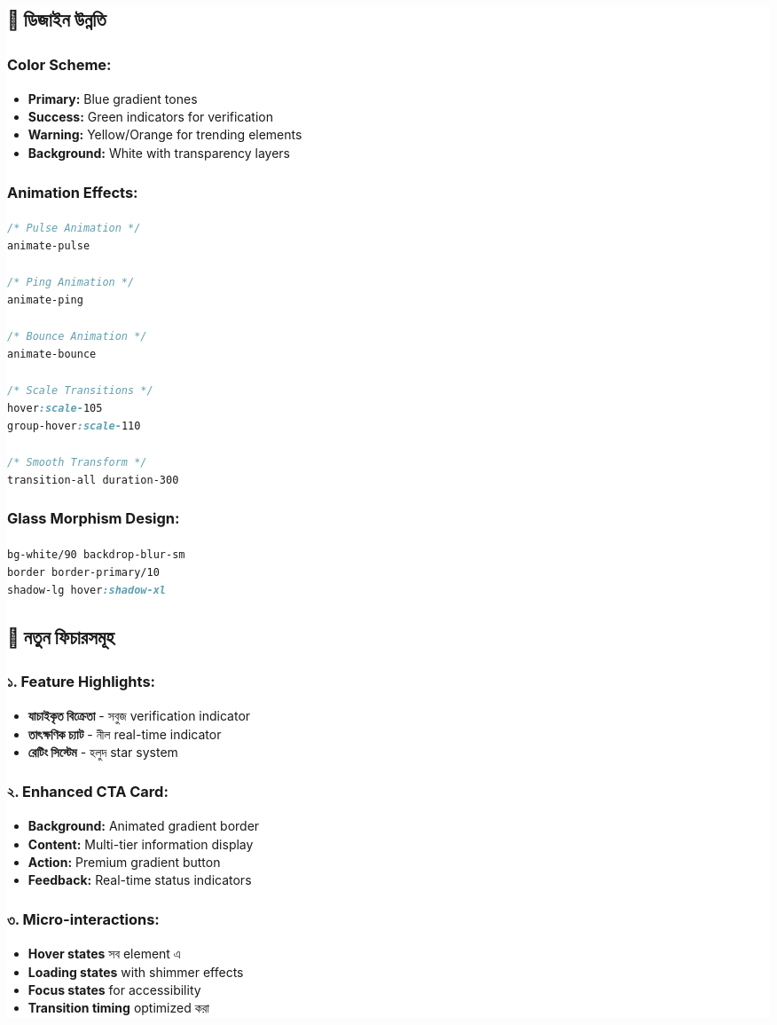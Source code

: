 ## 🎨 ডিজাইন উন্নতি

### Color Scheme:
- **Primary:** Blue gradient tones
- **Success:** Green indicators for verification
- **Warning:** Yellow/Orange for trending elements
- **Background:** White with transparency layers

### Animation Effects:
```css
/* Pulse Animation */
animate-pulse

/* Ping Animation */  
animate-ping

/* Bounce Animation */
animate-bounce

/* Scale Transitions */
hover:scale-105
group-hover:scale-110

/* Smooth Transform */
transition-all duration-300
```

### Glass Morphism Design:
```css
bg-white/90 backdrop-blur-sm
border border-primary/10
shadow-lg hover:shadow-xl
```

## 🚀 নতুন ফিচারসমূহ

### ১. Feature Highlights:
- **যাচাইকৃত বিক্রেতা** - সবুজ verification indicator
- **তাৎক্ষণিক চ্যাট** - নীল real-time indicator  
- **রেটিং সিস্টেম** - হলুদ star system

### ২. Enhanced CTA Card:
- **Background:** Animated gradient border
- **Content:** Multi-tier information display
- **Action:** Premium gradient button
- **Feedback:** Real-time status indicators

### ৩. Micro-interactions:
- **Hover states** সব element এ
- **Loading states** with shimmer effects
- **Focus states** for accessibility
- **Transition timing** optimized করা
